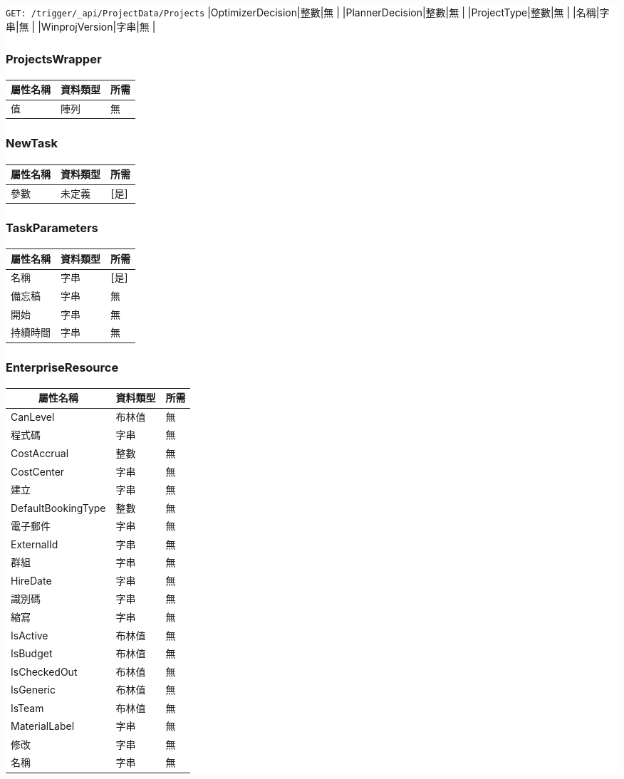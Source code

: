 ```GET: /trigger/_api/ProjectData/Projects``` 
|OptimizerDecision|整數|無 |
|PlannerDecision|整數|無 |
|ProjectType|整數|無 |
|名稱|字串|無 |
|WinprojVersion|字串|無 |



### <a name="projectswrapper"></a>ProjectsWrapper


| 屬性名稱 | 資料類型 | 所需 |
|---|---|---|
|值|陣列|無 |



### <a name="newtask"></a>NewTask


| 屬性名稱 | 資料類型 | 所需 |
|---|---|---|
|參數|未定義|[是] |



### <a name="taskparameters"></a>TaskParameters


| 屬性名稱 | 資料類型 | 所需 |
|---|---|---|
|名稱|字串|[是] |
|備忘稿|字串|無 |
|開始|字串|無 |
|持續時間|字串|無 |



### <a name="enterpriseresource"></a>EnterpriseResource


| 屬性名稱 | 資料類型 | 所需 |
|---|---|---|
|CanLevel|布林值|無 |
|程式碼|字串|無 |
|CostAccrual|整數|無 |
|CostCenter|字串|無 |
|建立|字串|無 |
|DefaultBookingType|整數|無 |
|電子郵件|字串|無 |
|ExternalId|字串|無 |
|群組|字串|無 |
|HireDate|字串|無 |
|識別碼|字串|無 |
|縮寫|字串|無 |
|IsActive|布林值|無 |
|IsBudget|布林值|無 |
|IsCheckedOut|布林值|無 |
|IsGeneric|布林值|無 |
|IsTeam|布林值|無 |
|MaterialLabel|字串|無 |
|修改|字串|無 |
|名稱|字串|無 |
```